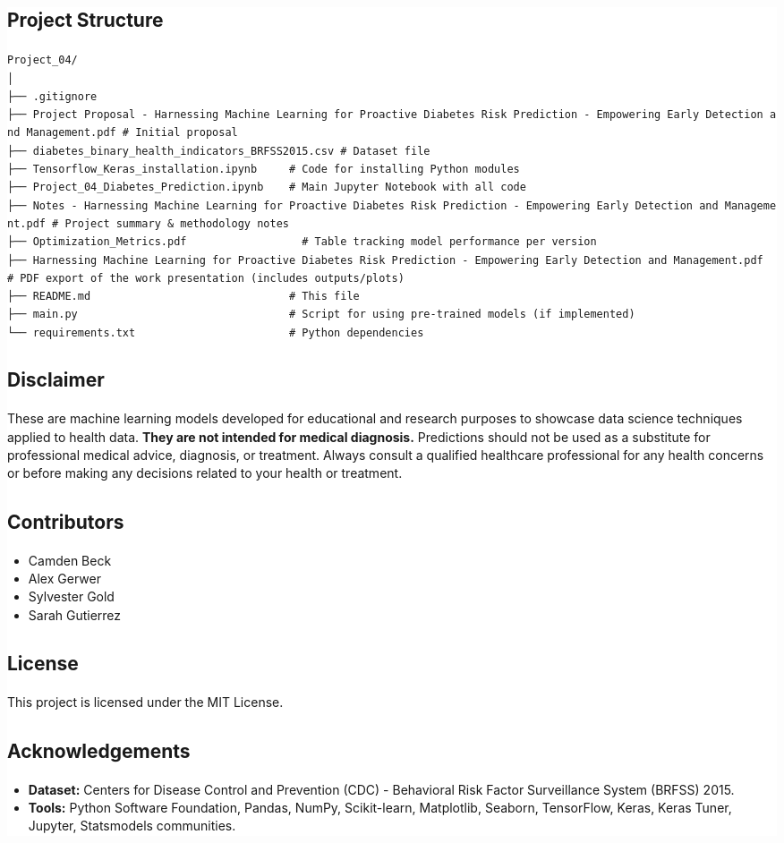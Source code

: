 ## Project Structure

```
Project_04/
│
├── .gitignore
├── Project Proposal - Harnessing Machine Learning for Proactive Diabetes Risk Prediction - Empowering Early Detection and Management.pdf # Initial proposal
├── diabetes_binary_health_indicators_BRFSS2015.csv # Dataset file
├── Tensorflow_Keras_installation.ipynb     # Code for installing Python modules
├── Project_04_Diabetes_Prediction.ipynb    # Main Jupyter Notebook with all code
├── Notes - Harnessing Machine Learning for Proactive Diabetes Risk Prediction - Empowering Early Detection and Management.pdf # Project summary & methodology notes
├── Optimization_Metrics.pdf                  # Table tracking model performance per version
├── Harnessing Machine Learning for Proactive Diabetes Risk Prediction - Empowering Early Detection and Management.pdf      # PDF export of the work presentation (includes outputs/plots)
├── README.md                               # This file
├── main.py                                 # Script for using pre-trained models (if implemented)
└── requirements.txt                        # Python dependencies
```

## Disclaimer

These are machine learning models developed for educational and research purposes to showcase data science techniques applied to health data. **They are not intended for medical diagnosis.** Predictions should not be used as a substitute for professional medical advice, diagnosis, or treatment. Always consult a qualified healthcare professional for any health concerns or before making any decisions related to your health or treatment.

## Contributors

*   Camden Beck
*   Alex Gerwer
*   Sylvester Gold
*   Sarah Gutierrez

## License

This project is licensed under the MIT License.

## Acknowledgements

*   **Dataset:** Centers for Disease Control and Prevention (CDC) - Behavioral Risk Factor Surveillance System (BRFSS) 2015.
*   **Tools:** Python Software Foundation, Pandas, NumPy, Scikit-learn, Matplotlib, Seaborn, TensorFlow, Keras, Keras Tuner, Jupyter, Statsmodels communities.
